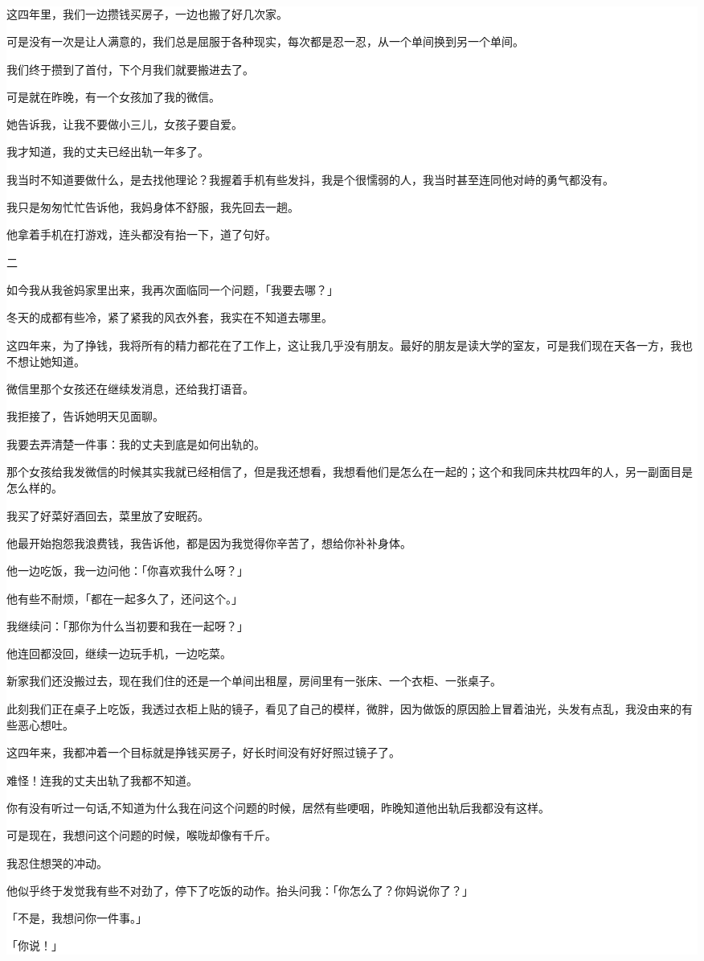 这四年里，我们一边攒钱买房子，一边也搬了好几次家。

可是没有一次是让人满意的，我们总是屈服于各种现实，每次都是忍一忍，从一个单间换到另一个单间。

我们终于攒到了首付，下个月我们就要搬进去了。

可是就在昨晚，有一个女孩加了我的微信。

她告诉我，让我不要做小三儿，女孩子要自爱。

我才知道，我的丈夫已经出轨一年多了。

我当时不知道要做什么，是去找他理论？我握着手机有些发抖，我是个很懦弱的人，我当时甚至连同他对峙的勇气都没有。

我只是匆匆忙忙告诉他，我妈身体不舒服，我先回去一趟。

他拿着手机在打游戏，连头都没有抬一下，道了句好。

二

如今我从我爸妈家里出来，我再次面临同一个问题，「我要去哪？」

冬天的成都有些冷，紧了紧我的风衣外套，我实在不知道去哪里。

这四年来，为了挣钱，我将所有的精力都花在了工作上，这让我几乎没有朋友。最好的朋友是读大学的室友，可是我们现在天各一方，我也不想让她知道。

微信里那个女孩还在继续发消息，还给我打语音。

我拒接了，告诉她明天见面聊。

我要去弄清楚一件事：我的丈夫到底是如何出轨的。

那个女孩给我发微信的时候其实我就已经相信了，但是我还想看，我想看他们是怎么在一起的；这个和我同床共枕四年的人，另一副面目是怎么样的。

我买了好菜好酒回去，菜里放了安眠药。

他最开始抱怨我浪费钱，我告诉他，都是因为我觉得你辛苦了，想给你补补身体。

他一边吃饭，我一边问他：「你喜欢我什么呀？」

他有些不耐烦，「都在一起多久了，还问这个。」

我继续问：「那你为什么当初要和我在一起呀？」

他连回都没回，继续一边玩手机，一边吃菜。

新家我们还没搬过去，现在我们住的还是一个单间出租屋，房间里有一张床、一个衣柜、一张桌子。

此刻我们正在桌子上吃饭，我透过衣柜上贴的镜子，看见了自己的模样，微胖，因为做饭的原因脸上冒着油光，头发有点乱，我没由来的有些恶心想吐。

这四年来，我都冲着一个目标就是挣钱买房子，好长时间没有好好照过镜子了。

难怪！连我的丈夫出轨了我都不知道。

你有没有听过一句话,不知道为什么我在问这个问题的时候，居然有些哽咽，昨晚知道他出轨后我都没有这样。

可是现在，我想问这个问题的时候，喉咙却像有千斤。

我忍住想哭的冲动。

他似乎终于发觉我有些不对劲了，停下了吃饭的动作。抬头问我：「你怎么了？你妈说你了？」

「不是，我想问你一件事。」

「你说！」

